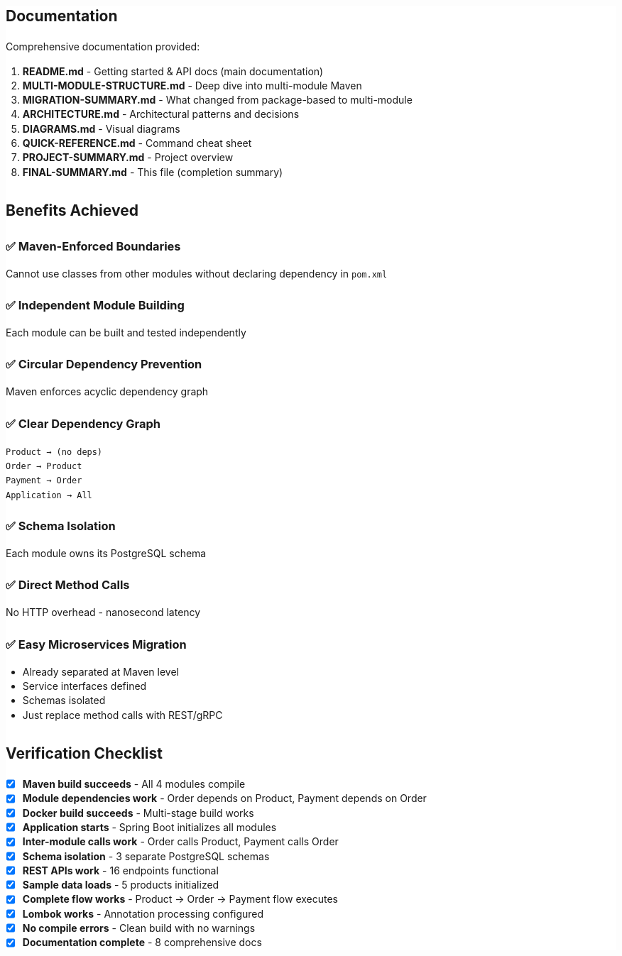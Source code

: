 ## Documentation

Comprehensive documentation provided:

1. **README.md** - Getting started & API docs (main documentation)
2. **MULTI-MODULE-STRUCTURE.md** - Deep dive into multi-module Maven
3. **MIGRATION-SUMMARY.md** - What changed from package-based to multi-module
4. **ARCHITECTURE.md** - Architectural patterns and decisions
5. **DIAGRAMS.md** - Visual diagrams
6. **QUICK-REFERENCE.md** - Command cheat sheet
7. **PROJECT-SUMMARY.md** - Project overview
8. **FINAL-SUMMARY.md** - This file (completion summary)

## Benefits Achieved

### ✅ Maven-Enforced Boundaries
Cannot use classes from other modules without declaring dependency in `pom.xml`

### ✅ Independent Module Building
Each module can be built and tested independently

### ✅ Circular Dependency Prevention
Maven enforces acyclic dependency graph

### ✅ Clear Dependency Graph
```
Product → (no deps)
Order → Product
Payment → Order
Application → All
```

### ✅ Schema Isolation
Each module owns its PostgreSQL schema

### ✅ Direct Method Calls
No HTTP overhead - nanosecond latency

### ✅ Easy Microservices Migration
- Already separated at Maven level
- Service interfaces defined
- Schemas isolated
- Just replace method calls with REST/gRPC

## Verification Checklist

- [x] **Maven build succeeds** - All 4 modules compile
- [x] **Module dependencies work** - Order depends on Product, Payment depends on Order
- [x] **Docker build succeeds** - Multi-stage build works
- [x] **Application starts** - Spring Boot initializes all modules
- [x] **Inter-module calls work** - Order calls Product, Payment calls Order
- [x] **Schema isolation** - 3 separate PostgreSQL schemas
- [x] **REST APIs work** - 16 endpoints functional
- [x] **Sample data loads** - 5 products initialized
- [x] **Complete flow works** - Product → Order → Payment flow executes
- [x] **Lombok works** - Annotation processing configured
- [x] **No compile errors** - Clean build with no warnings
- [x] **Documentation complete** - 8 comprehensive docs
